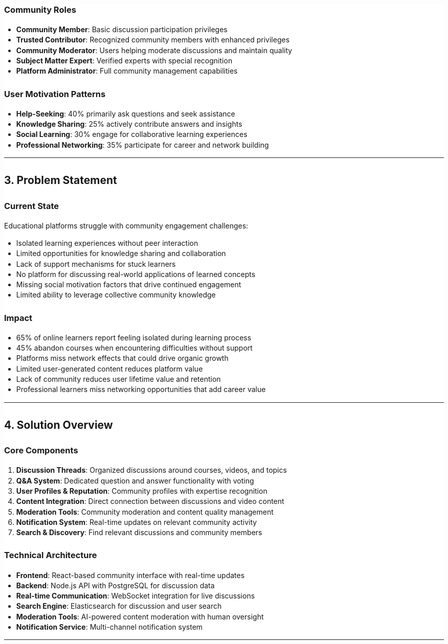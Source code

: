 ### Community Roles
- **Community Member**: Basic discussion participation privileges
- **Trusted Contributor**: Recognized community members with enhanced privileges
- **Community Moderator**: Users helping moderate discussions and maintain quality
- **Subject Matter Expert**: Verified experts with special recognition
- **Platform Administrator**: Full community management capabilities

### User Motivation Patterns
- **Help-Seeking**: 40% primarily ask questions and seek assistance
- **Knowledge Sharing**: 25% actively contribute answers and insights
- **Social Learning**: 30% engage for collaborative learning experiences
- **Professional Networking**: 35% participate for career and network building

---

## 3. Problem Statement

### Current State
Educational platforms struggle with community engagement challenges:
- Isolated learning experiences without peer interaction
- Limited opportunities for knowledge sharing and collaboration
- Lack of support mechanisms for stuck learners
- No platform for discussing real-world applications of learned concepts
- Missing social motivation factors that drive continued engagement
- Limited ability to leverage collective community knowledge

### Impact
- 65% of online learners report feeling isolated during learning process
- 45% abandon courses when encountering difficulties without support
- Platforms miss network effects that could drive organic growth
- Limited user-generated content reduces platform value
- Lack of community reduces user lifetime value and retention
- Professional learners miss networking opportunities that add career value

---

## 4. Solution Overview

### Core Components
1. **Discussion Threads**: Organized discussions around courses, videos, and topics
2. **Q&A System**: Dedicated question and answer functionality with voting
3. **User Profiles & Reputation**: Community profiles with expertise recognition
4. **Content Integration**: Direct connection between discussions and video content
5. **Moderation Tools**: Community moderation and content quality management
6. **Notification System**: Real-time updates on relevant community activity
7. **Search & Discovery**: Find relevant discussions and community members

### Technical Architecture
- **Frontend**: React-based community interface with real-time updates
- **Backend**: Node.js API with PostgreSQL for discussion data
- **Real-time Communication**: WebSocket integration for live discussions
- **Search Engine**: Elasticsearch for discussion and user search
- **Moderation Tools**: AI-powered content moderation with human oversight
- **Notification Service**: Multi-channel notification system

---